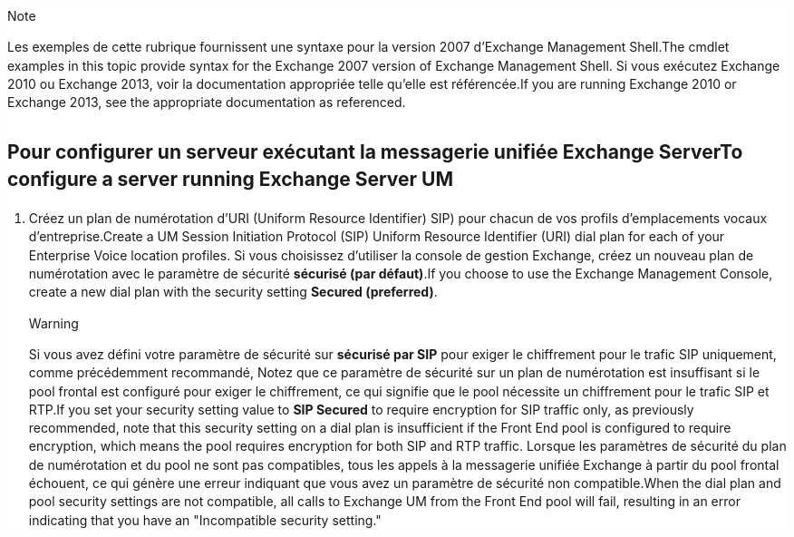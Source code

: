 <div>


> [!NOTE]  
> <span data-ttu-id="20e25-107">Les exemples de cette rubrique fournissent une syntaxe pour la version 2007 d’Exchange Management Shell.</span><span class="sxs-lookup"><span data-stu-id="20e25-107">The cmdlet examples in this topic provide syntax for the Exchange 2007 version of Exchange Management Shell.</span></span> <span data-ttu-id="20e25-108">Si vous exécutez Exchange 2010 ou Exchange 2013, voir la documentation appropriée telle qu’elle est référencée.</span><span class="sxs-lookup"><span data-stu-id="20e25-108">If you are running Exchange 2010 or Exchange 2013, see the appropriate documentation as referenced.</span></span>



</div>

<div>

## <a name="to-configure-a-server-running-exchange-server-um"></a><span data-ttu-id="20e25-109">Pour configurer un serveur exécutant la messagerie unifiée Exchange Server</span><span class="sxs-lookup"><span data-stu-id="20e25-109">To configure a server running Exchange Server UM</span></span>

1.  <span data-ttu-id="20e25-110">Créez un plan de numérotation d’URI (Uniform Resource Identifier) SIP) pour chacun de vos profils d’emplacements vocaux d’entreprise.</span><span class="sxs-lookup"><span data-stu-id="20e25-110">Create a UM Session Initiation Protocol (SIP) Uniform Resource Identifier (URI) dial plan for each of your Enterprise Voice location profiles.</span></span> <span data-ttu-id="20e25-111">Si vous choisissez d’utiliser la console de gestion Exchange, créez un nouveau plan de numérotation avec le paramètre de sécurité **sécurisé (par défaut)**.</span><span class="sxs-lookup"><span data-stu-id="20e25-111">If you choose to use the Exchange Management Console, create a new dial plan with the security setting **Secured (preferred)**.</span></span>
    
    <div>
    

    > [!WARNING]  
    > <span data-ttu-id="20e25-112">Si vous avez défini votre paramètre de sécurité sur <STRONG>sécurisé par SIP</STRONG> pour exiger le chiffrement pour le trafic SIP uniquement, comme précédemment recommandé, Notez que ce paramètre de sécurité sur un plan de numérotation est insuffisant si le pool frontal est configuré pour exiger le chiffrement, ce qui signifie que le pool nécessite un chiffrement pour le trafic SIP et RTP.</span><span class="sxs-lookup"><span data-stu-id="20e25-112">If you set your security setting value to <STRONG>SIP Secured</STRONG> to require encryption for SIP traffic only, as previously recommended, note that this security setting on a dial plan is insufficient if the Front End pool is configured to require encryption, which means the pool requires encryption for both SIP and RTP traffic.</span></span> <span data-ttu-id="20e25-113">Lorsque les paramètres de sécurité du plan de numérotation et du pool ne sont pas compatibles, tous les appels à la messagerie unifiée Exchange à partir du pool frontal échouent, ce qui génère une erreur indiquant que vous avez un paramètre de sécurité non compatible.</span><span class="sxs-lookup"><span data-stu-id="20e25-113">When the dial plan and pool security settings are not compatible, all calls to Exchange UM from the Front End pool will fail, resulting in an error indicating that you have an "Incompatible security setting."</span></span>

    
    </div>
    